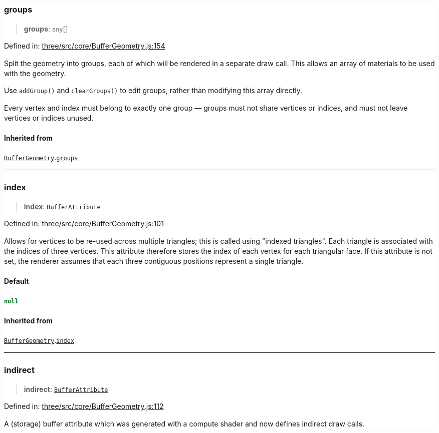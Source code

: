 ### groups

> **groups**: `any`[]

Defined in: [three/src/core/BufferGeometry.js:154](https://github.com/DefinitelyMaybe/three-i18n/blob/fa57b79433d1c349ffb23a78727299c8d4190136/three/src/core/BufferGeometry.js#L154)

Split the geometry into groups, each of which will be rendered in a
separate draw call. This allows an array of materials to be used with the geometry.

Use `addGroup()` and `clearGroups()` to edit groups, rather than modifying this array directly.

Every vertex and index must belong to exactly one group — groups must not share vertices or
indices, and must not leave vertices or indices unused.

#### Inherited from

[`BufferGeometry`](/reference/three/classes/buffergeometry/).[`groups`](/reference/three/classes/buffergeometry/#groups)

***

### index

> **index**: [`BufferAttribute`](/reference/three/classes/bufferattribute/)

Defined in: [three/src/core/BufferGeometry.js:101](https://github.com/DefinitelyMaybe/three-i18n/blob/fa57b79433d1c349ffb23a78727299c8d4190136/three/src/core/BufferGeometry.js#L101)

Allows for vertices to be re-used across multiple triangles; this is
called using "indexed triangles". Each triangle is associated with the
indices of three vertices. This attribute therefore stores the index of
each vertex for each triangular face. If this attribute is not set, the
renderer assumes that each three contiguous positions represent a single triangle.

#### Default

```ts
null
```

#### Inherited from

[`BufferGeometry`](/reference/three/classes/buffergeometry/).[`index`](/reference/three/classes/buffergeometry/#index)

***

### indirect

> **indirect**: [`BufferAttribute`](/reference/three/classes/bufferattribute/)

Defined in: [three/src/core/BufferGeometry.js:112](https://github.com/DefinitelyMaybe/three-i18n/blob/fa57b79433d1c349ffb23a78727299c8d4190136/three/src/core/BufferGeometry.js#L112)

A (storage) buffer attribute which was generated with a compute shader and
now defines indirect draw calls.
